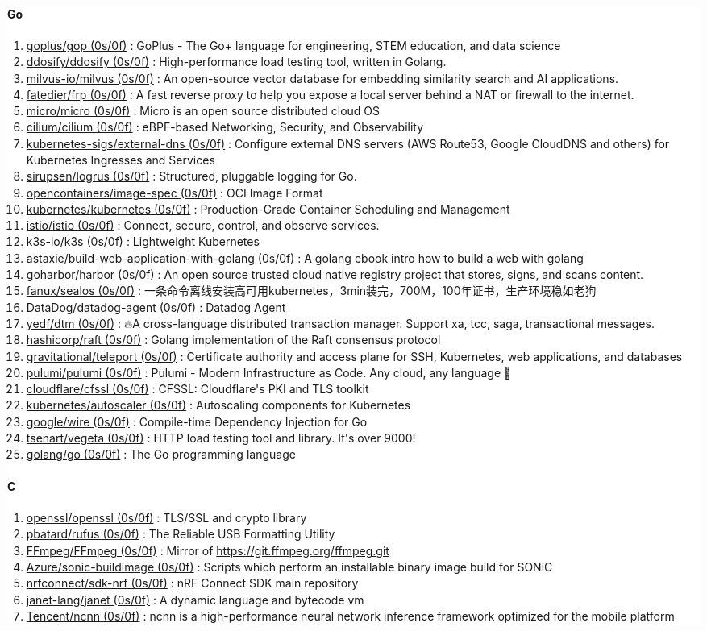 #### Go
1. [goplus/gop (0s/0f)](https://github.com/goplus/gop) : GoPlus - The Go+ language for engineering, STEM education, and data science
2. [ddosify/ddosify (0s/0f)](https://github.com/ddosify/ddosify) : High-performance load testing tool, written in Golang.
3. [milvus-io/milvus (0s/0f)](https://github.com/milvus-io/milvus) : An open-source vector database for embedding similarity search and AI applications.
4. [fatedier/frp (0s/0f)](https://github.com/fatedier/frp) : A fast reverse proxy to help you expose a local server behind a NAT or firewall to the internet.
5. [micro/micro (0s/0f)](https://github.com/micro/micro) : Micro is an open source distributed cloud OS
6. [cilium/cilium (0s/0f)](https://github.com/cilium/cilium) : eBPF-based Networking, Security, and Observability
7. [kubernetes-sigs/external-dns (0s/0f)](https://github.com/kubernetes-sigs/external-dns) : Configure external DNS servers (AWS Route53, Google CloudDNS and others) for Kubernetes Ingresses and Services
8. [sirupsen/logrus (0s/0f)](https://github.com/sirupsen/logrus) : Structured, pluggable logging for Go.
9. [opencontainers/image-spec (0s/0f)](https://github.com/opencontainers/image-spec) : OCI Image Format
10. [kubernetes/kubernetes (0s/0f)](https://github.com/kubernetes/kubernetes) : Production-Grade Container Scheduling and Management
11. [istio/istio (0s/0f)](https://github.com/istio/istio) : Connect, secure, control, and observe services.
12. [k3s-io/k3s (0s/0f)](https://github.com/k3s-io/k3s) : Lightweight Kubernetes
13. [astaxie/build-web-application-with-golang (0s/0f)](https://github.com/astaxie/build-web-application-with-golang) : A golang ebook intro how to build a web with golang
14. [goharbor/harbor (0s/0f)](https://github.com/goharbor/harbor) : An open source trusted cloud native registry project that stores, signs, and scans content.
15. [fanux/sealos (0s/0f)](https://github.com/fanux/sealos) : 一条命令离线安装高可用kubernetes，3min装完，700M，100年证书，生产环境稳如老狗
16. [DataDog/datadog-agent (0s/0f)](https://github.com/DataDog/datadog-agent) : Datadog Agent
17. [yedf/dtm (0s/0f)](https://github.com/yedf/dtm) : 🔥A cross-language distributed transaction manager. Support xa, tcc, saga, transactional messages.
18. [hashicorp/raft (0s/0f)](https://github.com/hashicorp/raft) : Golang implementation of the Raft consensus protocol
19. [gravitational/teleport (0s/0f)](https://github.com/gravitational/teleport) : Certificate authority and access plane for SSH, Kubernetes, web applications, and databases
20. [pulumi/pulumi (0s/0f)](https://github.com/pulumi/pulumi) : Pulumi - Modern Infrastructure as Code. Any cloud, any language 🚀
21. [cloudflare/cfssl (0s/0f)](https://github.com/cloudflare/cfssl) : CFSSL: Cloudflare's PKI and TLS toolkit
22. [kubernetes/autoscaler (0s/0f)](https://github.com/kubernetes/autoscaler) : Autoscaling components for Kubernetes
23. [google/wire (0s/0f)](https://github.com/google/wire) : Compile-time Dependency Injection for Go
24. [tsenart/vegeta (0s/0f)](https://github.com/tsenart/vegeta) : HTTP load testing tool and library. It's over 9000!
25. [golang/go (0s/0f)](https://github.com/golang/go) : The Go programming language

#### C
1. [openssl/openssl (0s/0f)](https://github.com/openssl/openssl) : TLS/SSL and crypto library
2. [pbatard/rufus (0s/0f)](https://github.com/pbatard/rufus) : The Reliable USB Formatting Utility
3. [FFmpeg/FFmpeg (0s/0f)](https://github.com/FFmpeg/FFmpeg) : Mirror of https://git.ffmpeg.org/ffmpeg.git
4. [Azure/sonic-buildimage (0s/0f)](https://github.com/Azure/sonic-buildimage) : Scripts which perform an installable binary image build for SONiC
5. [nrfconnect/sdk-nrf (0s/0f)](https://github.com/nrfconnect/sdk-nrf) : nRF Connect SDK main repository
6. [janet-lang/janet (0s/0f)](https://github.com/janet-lang/janet) : A dynamic language and bytecode vm
7. [Tencent/ncnn (0s/0f)](https://github.com/Tencent/ncnn) : ncnn is a high-performance neural network inference framework optimized for the mobile platform